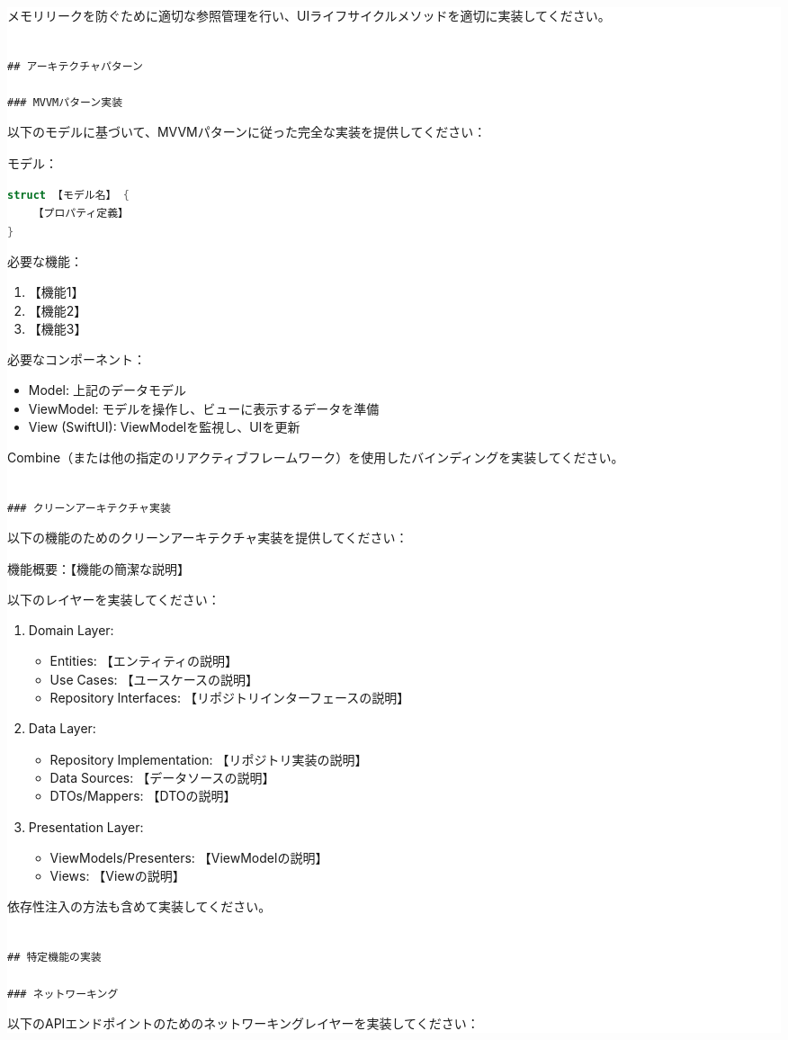 メモリリークを防ぐために適切な参照管理を行い、UIライフサイクルメソッドを適切に実装してください。
```

## アーキテクチャパターン

### MVVMパターン実装

```
以下のモデルに基づいて、MVVMパターンに従った完全な実装を提供してください：

モデル：
```swift
struct 【モデル名】 {
    【プロパティ定義】
}
```

必要な機能：
1. 【機能1】
2. 【機能2】
3. 【機能3】

必要なコンポーネント：
- Model: 上記のデータモデル
- ViewModel: モデルを操作し、ビューに表示するデータを準備
- View (SwiftUI): ViewModelを監視し、UIを更新

Combine（または他の指定のリアクティブフレームワーク）を使用したバインディングを実装してください。
```

### クリーンアーキテクチャ実装

```
以下の機能のためのクリーンアーキテクチャ実装を提供してください：

機能概要：【機能の簡潔な説明】

以下のレイヤーを実装してください：
1. Domain Layer:
   - Entities: 【エンティティの説明】
   - Use Cases: 【ユースケースの説明】
   - Repository Interfaces: 【リポジトリインターフェースの説明】

2. Data Layer:
   - Repository Implementation: 【リポジトリ実装の説明】
   - Data Sources: 【データソースの説明】
   - DTOs/Mappers: 【DTOの説明】

3. Presentation Layer:
   - ViewModels/Presenters: 【ViewModelの説明】
   - Views: 【Viewの説明】

依存性注入の方法も含めて実装してください。
```

## 特定機能の実装

### ネットワーキング

```
以下のAPIエンドポイントのためのネットワーキングレイヤーを実装してください：
